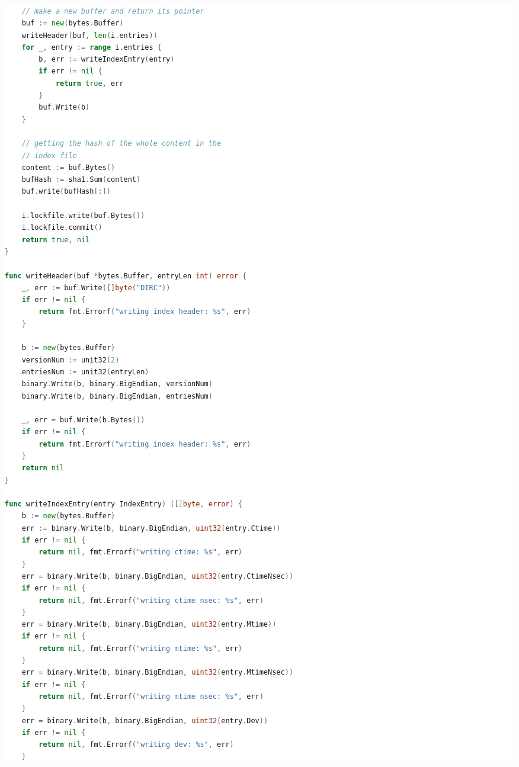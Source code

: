 ```go
    // make a new buffer and return its pointer
    buf := new(bytes.Buffer)
    writeHeader(buf, len(i.entries))
    for _, entry := range i.entries {
        b, err := writeIndexEntry(entry)
        if err != nil {
            return true, err
        }
        buf.Write(b)
    }

    // getting the hash of the whole content in the
    // index file
    content := buf.Bytes()
    bufHash := sha1.Sum(content)
    buf.write(bufHash[:])

    i.lockfile.write(buf.Bytes())
    i.lockfile.commit()
    return true, nil
}

func writeHeader(buf *bytes.Buffer, entryLen int) error {
    _, err := buf.Write([]byte("DIRC"))
    if err != nil {
        return fmt.Errorf("writing index header: %s", err)
    }

    b := new(bytes.Buffer)
    versionNum := unit32(2)
    entriesNum := unit32(entryLen)
    binary.Write(b, binary.BigEndian, versionNum)
    binary.Write(b, binary.BigEndian, entriesNum)

    _, err = buf.Write(b.Bytes())
    if err != nil {
        return fmt.Errorf("writing index header: %s", err)
    }
    return nil
}

func writeIndexEntry(entry IndexEntry) ([]byte, error) {
	b := new(bytes.Buffer)
	err := binary.Write(b, binary.BigEndian, uint32(entry.Ctime))
	if err != nil {
		return nil, fmt.Errorf("writing ctime: %s", err)
	}
	err = binary.Write(b, binary.BigEndian, uint32(entry.CtimeNsec))
	if err != nil {
		return nil, fmt.Errorf("writing ctime nsec: %s", err)
	}
	err = binary.Write(b, binary.BigEndian, uint32(entry.Mtime))
	if err != nil {
		return nil, fmt.Errorf("writing mtime: %s", err)
	}
	err = binary.Write(b, binary.BigEndian, uint32(entry.MtimeNsec))
	if err != nil {
		return nil, fmt.Errorf("writing mtime nsec: %s", err)
	}
	err = binary.Write(b, binary.BigEndian, uint32(entry.Dev))
	if err != nil {
		return nil, fmt.Errorf("writing dev: %s", err)
	}
```